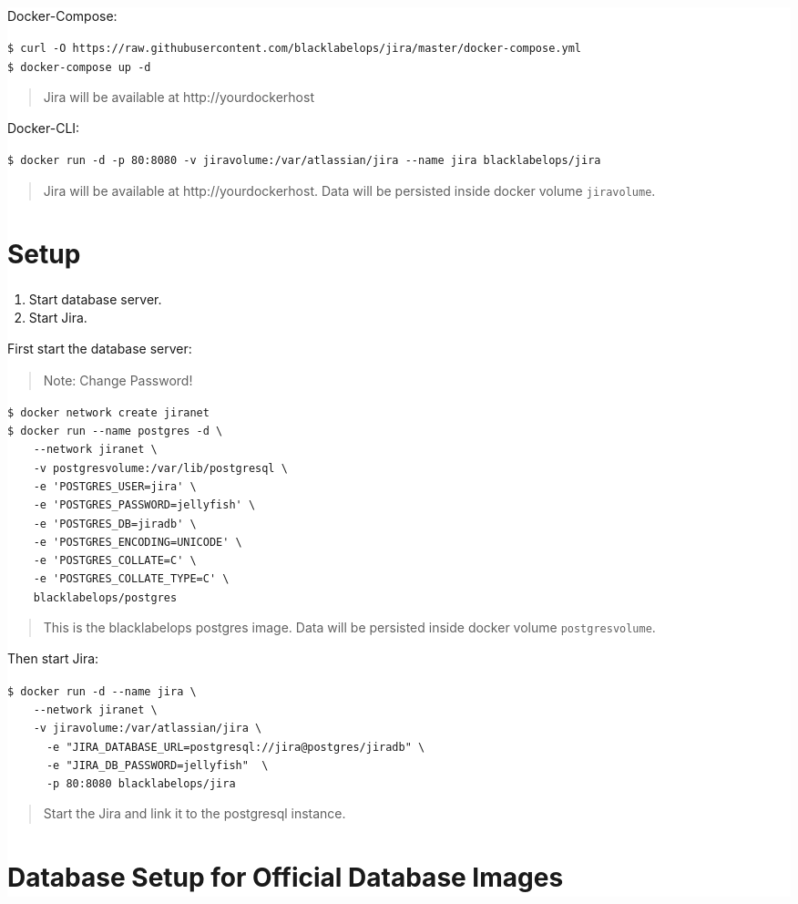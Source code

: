 Docker-Compose:

~~~~
$ curl -O https://raw.githubusercontent.com/blacklabelops/jira/master/docker-compose.yml
$ docker-compose up -d
~~~~

> Jira will be available at http://yourdockerhost

Docker-CLI:

~~~~
$ docker run -d -p 80:8080 -v jiravolume:/var/atlassian/jira --name jira blacklabelops/jira
~~~~

> Jira will be available at http://yourdockerhost. Data will be persisted inside docker volume `jiravolume`.

# Setup

1. Start database server.
1. Start Jira.

First start the database server:

> Note: Change Password!

~~~~
$ docker network create jiranet
$ docker run --name postgres -d \
    --network jiranet \
    -v postgresvolume:/var/lib/postgresql \
    -e 'POSTGRES_USER=jira' \
    -e 'POSTGRES_PASSWORD=jellyfish' \
    -e 'POSTGRES_DB=jiradb' \
    -e 'POSTGRES_ENCODING=UNICODE' \
    -e 'POSTGRES_COLLATE=C' \
    -e 'POSTGRES_COLLATE_TYPE=C' \
    blacklabelops/postgres
~~~~

> This is the blacklabelops postgres image. Data will be persisted inside docker volume `postgresvolume`.

Then start Jira:

~~~~
$ docker run -d --name jira \
    --network jiranet \
    -v jiravolume:/var/atlassian/jira \
	  -e "JIRA_DATABASE_URL=postgresql://jira@postgres/jiradb" \
	  -e "JIRA_DB_PASSWORD=jellyfish"  \
	  -p 80:8080 blacklabelops/jira
~~~~

>  Start the Jira and link it to the postgresql instance.

# Database Setup for Official Database Images

